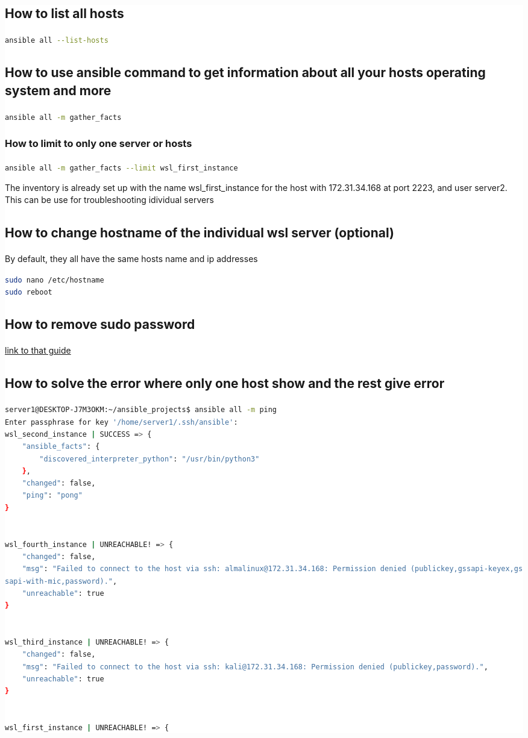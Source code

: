 ## How to list all hosts
```bash
ansible all --list-hosts
```

## How to use ansible command to get information about all your hosts operating system and more
```bash
ansible all -m gather_facts
```

### How to limit to only one server or hosts
```bash
ansible all -m gather_facts --limit wsl_first_instance
```
The inventory is already set up with the name wsl_first_instance for the host with 172.31.34.168 at port 2223, and user server2.
This can be use for troubleshooting idividual servers

## How to change hostname of the individual wsl server (optional)
By default, they all have the same hosts name and ip addresses
```bash
sudo nano /etc/hostname
sudo reboot
```

## How to remove sudo password
[link to that guide](remove_sudo_promt.md)

## How to solve the error where only one host show and the rest give error
```bash
server1@DESKTOP-J7M3OKM:~/ansible_projects$ ansible all -m ping
Enter passphrase for key '/home/server1/.ssh/ansible':
wsl_second_instance | SUCCESS => {
    "ansible_facts": {
        "discovered_interpreter_python": "/usr/bin/python3"
    },
    "changed": false,
    "ping": "pong"
}


wsl_fourth_instance | UNREACHABLE! => {
    "changed": false,
    "msg": "Failed to connect to the host via ssh: almalinux@172.31.34.168: Permission denied (publickey,gssapi-keyex,gssapi-with-mic,password).",
    "unreachable": true
}


wsl_third_instance | UNREACHABLE! => {
    "changed": false,
    "msg": "Failed to connect to the host via ssh: kali@172.31.34.168: Permission denied (publickey,password).",
    "unreachable": true
}


wsl_first_instance | UNREACHABLE! => {
```